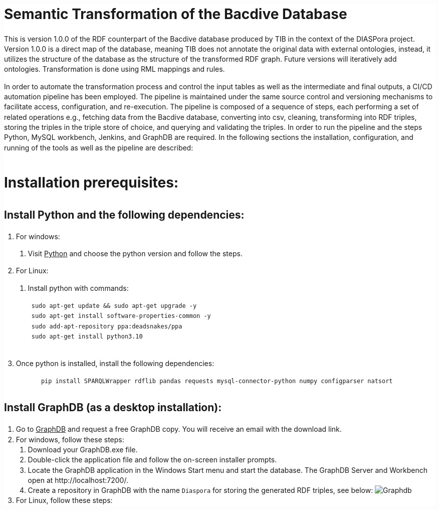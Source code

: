 # Semantic Transformation of the Bacdive Database 

This is version 1.0.0 of the RDF counterpart of the Bacdive database produced by TIB in the context of the DIASPora project. 
Version 1.0.0 is a direct map of the database, meaning TIB does not annotate the original data with external ontologies, instead, it utilizes the structure of the database as the structure of the transformed RDF graph. Future versions will iteratively add ontologies.
Transformation is done using RML mappings and rules.

In order to automate the transformation process and control the input tables as well as the intermediate and final outputs, a CI/CD automation pipeline has been employed. 
The pipeline is maintained under the same source control and versioning mechanisms to facilitate access, configuration, and re-execution. 
The pipeline is composed of a sequence of steps, each performing a set of related operations e.g., fetching data from the Bacdive database, converting into csv, cleaning, transforming into RDF triples, storing the triples in the triple store of choice, and querying and validating the triples. 
In order to run the pipeline and the steps Python, MySQL workbench, Jenkins, and GraphDB are required.
In the following sections the installation, configuration, and running of the tools as well as the pipeline are described: 

      
# Installation prerequisites:

  ## Install Python and the following dependencies:
  1. For windows: 
     1. Visit [Python](https://www.python.org/downloads/) and choose the python version and follow the steps. 
  2. For Linux:
     1. Install python with commands: 
     
          ```
           sudo apt-get update && sudo apt-get upgrade -y
           sudo apt-get install software-properties-common -y
           sudo add-apt-repository ppa:deadsnakes/ppa
           sudo apt-get install python3.10
     
          
          ```
  3. Once python is installed, install the following dependencies: 
  
       ```
              pip install SPARQLWrapper rdflib pandas requests mysql-connector-python numpy configparser natsort 
       ```
   








 
  ## Install GraphDB (as a desktop installation):
  1. Go to [GraphDB](https://www.ontotext.com/products/graphdb/graphdb-free/) and request a free GraphDB copy. You will receive an email with the download link. 
  2. For windows, follow these steps: 
       1. Download your GraphDB.exe file.
       2. Double-click the application file and follow the on-screen installer prompts.
       3. Locate the GraphDB application in the Windows Start menu and start the database. The GraphDB Server and Workbench open at http://localhost:7200/.
       4. Create a repository in GraphDB with the name `Diaspora` for storing the generated RDF triples, see below:
       ![Graphdb](https://user-images.githubusercontent.com/55106484/176881416-3f39143e-6615-4e83-9f04-80338fc589dc.PNG)
  3. For Linux, follow these steps:
